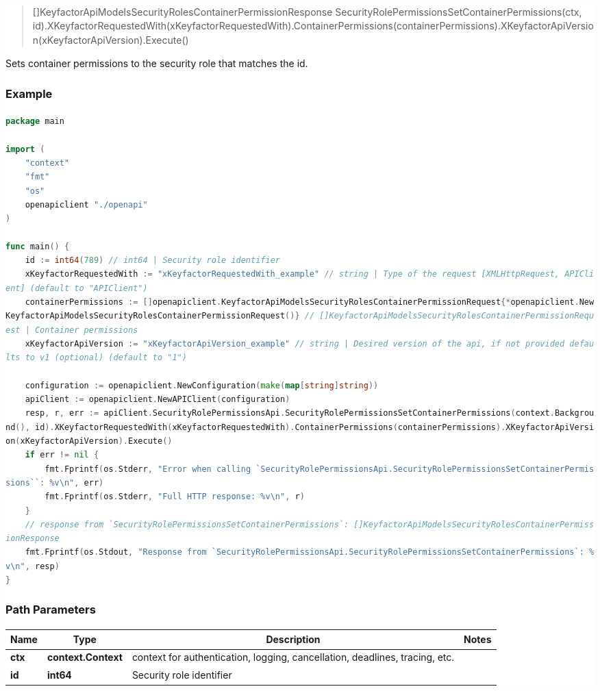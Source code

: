 > []KeyfactorApiModelsSecurityRolesContainerPermissionResponse SecurityRolePermissionsSetContainerPermissions(ctx, id).XKeyfactorRequestedWith(xKeyfactorRequestedWith).ContainerPermissions(containerPermissions).XKeyfactorApiVersion(xKeyfactorApiVersion).Execute()

Sets container permissions to the security role that matches the id.



### Example

```go
package main

import (
    "context"
    "fmt"
    "os"
    openapiclient "./openapi"
)

func main() {
    id := int64(789) // int64 | Security role identifier
    xKeyfactorRequestedWith := "xKeyfactorRequestedWith_example" // string | Type of the request [XMLHttpRequest, APIClient] (default to "APIClient")
    containerPermissions := []openapiclient.KeyfactorApiModelsSecurityRolesContainerPermissionRequest{*openapiclient.NewKeyfactorApiModelsSecurityRolesContainerPermissionRequest()} // []KeyfactorApiModelsSecurityRolesContainerPermissionRequest | Container permissions
    xKeyfactorApiVersion := "xKeyfactorApiVersion_example" // string | Desired version of the api, if not provided defaults to v1 (optional) (default to "1")

    configuration := openapiclient.NewConfiguration(make(map[string]string))
    apiClient := openapiclient.NewAPIClient(configuration)
    resp, r, err := apiClient.SecurityRolePermissionsApi.SecurityRolePermissionsSetContainerPermissions(context.Background(), id).XKeyfactorRequestedWith(xKeyfactorRequestedWith).ContainerPermissions(containerPermissions).XKeyfactorApiVersion(xKeyfactorApiVersion).Execute()
    if err != nil {
        fmt.Fprintf(os.Stderr, "Error when calling `SecurityRolePermissionsApi.SecurityRolePermissionsSetContainerPermissions``: %v\n", err)
        fmt.Fprintf(os.Stderr, "Full HTTP response: %v\n", r)
    }
    // response from `SecurityRolePermissionsSetContainerPermissions`: []KeyfactorApiModelsSecurityRolesContainerPermissionResponse
    fmt.Fprintf(os.Stdout, "Response from `SecurityRolePermissionsApi.SecurityRolePermissionsSetContainerPermissions`: %v\n", resp)
}
```

### Path Parameters


Name | Type | Description  | Notes
------------- | ------------- | ------------- | -------------
**ctx** | **context.Context** | context for authentication, logging, cancellation, deadlines, tracing, etc.
**id** | **int64** | Security role identifier | 
